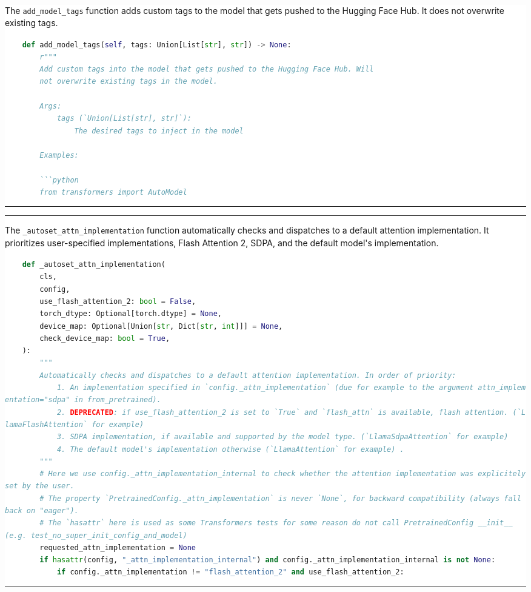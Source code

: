 The <SwmToken path="src/transformers/modeling_utils.py" pos="1403:3:3" line-data="    def add_model_tags(self, tags: Union[List[str], str]) -&gt; None:">`add_model_tags`</SwmToken> function adds custom tags to the model that gets pushed to the Hugging Face Hub. It does not overwrite existing tags.

````python
    def add_model_tags(self, tags: Union[List[str], str]) -> None:
        r"""
        Add custom tags into the model that gets pushed to the Hugging Face Hub. Will
        not overwrite existing tags in the model.

        Args:
            tags (`Union[List[str], str]`):
                The desired tags to inject in the model

        Examples:

        ```python
        from transformers import AutoModel
````

---

</SwmSnippet>

<SwmSnippet path="/src/transformers/modeling_utils.py" line="1491">

---

The <SwmToken path="src/transformers/modeling_utils.py" pos="1491:3:3" line-data="    def _autoset_attn_implementation(">`_autoset_attn_implementation`</SwmToken> function automatically checks and dispatches to a default attention implementation. It prioritizes user-specified implementations, Flash Attention 2, SDPA, and the default model's implementation.

```python
    def _autoset_attn_implementation(
        cls,
        config,
        use_flash_attention_2: bool = False,
        torch_dtype: Optional[torch.dtype] = None,
        device_map: Optional[Union[str, Dict[str, int]]] = None,
        check_device_map: bool = True,
    ):
        """
        Automatically checks and dispatches to a default attention implementation. In order of priority:
            1. An implementation specified in `config._attn_implementation` (due for example to the argument attn_implementation="sdpa" in from_pretrained).
            2. DEPRECATED: if use_flash_attention_2 is set to `True` and `flash_attn` is available, flash attention. (`LlamaFlashAttention` for example)
            3. SDPA implementation, if available and supported by the model type. (`LlamaSdpaAttention` for example)
            4. The default model's implementation otherwise (`LlamaAttention` for example) .
        """
        # Here we use config._attn_implementation_internal to check whether the attention implementation was explicitely set by the user.
        # The property `PretrainedConfig._attn_implementation` is never `None`, for backward compatibility (always fall back on "eager").
        # The `hasattr` here is used as some Transformers tests for some reason do not call PretrainedConfig __init__ (e.g. test_no_super_init_config_and_model)
        requested_attn_implementation = None
        if hasattr(config, "_attn_implementation_internal") and config._attn_implementation_internal is not None:
            if config._attn_implementation != "flash_attention_2" and use_flash_attention_2:
```

---